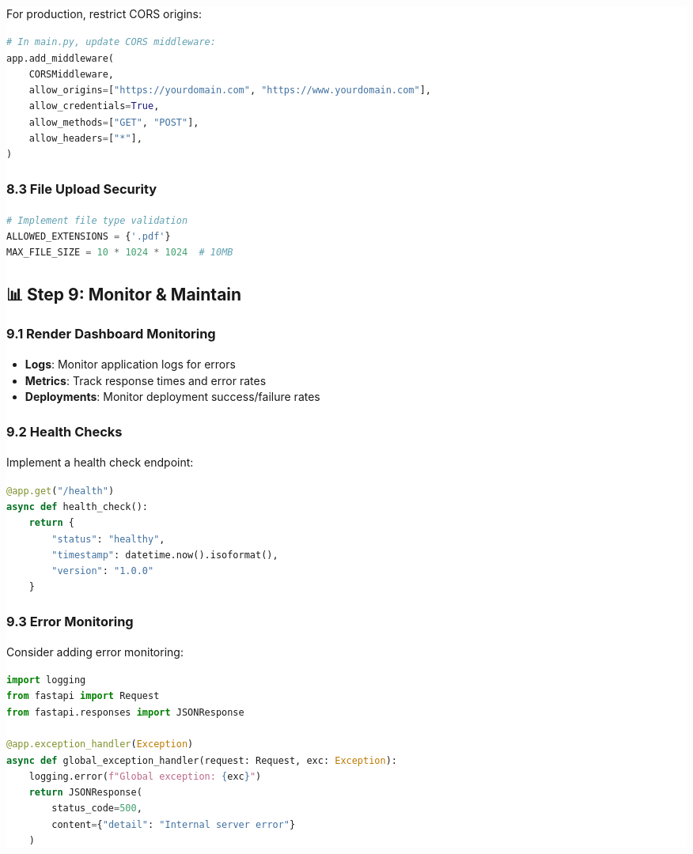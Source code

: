 For production, restrict CORS origins:
```python
# In main.py, update CORS middleware:
app.add_middleware(
    CORSMiddleware,
    allow_origins=["https://yourdomain.com", "https://www.yourdomain.com"],
    allow_credentials=True,
    allow_methods=["GET", "POST"],
    allow_headers=["*"],
)
```

### 8.3 File Upload Security

```python
# Implement file type validation
ALLOWED_EXTENSIONS = {'.pdf'}
MAX_FILE_SIZE = 10 * 1024 * 1024  # 10MB
```

## 📊 Step 9: Monitor & Maintain

### 9.1 Render Dashboard Monitoring

- **Logs**: Monitor application logs for errors
- **Metrics**: Track response times and error rates
- **Deployments**: Monitor deployment success/failure rates

### 9.2 Health Checks

Implement a health check endpoint:
```python
@app.get("/health")
async def health_check():
    return {
        "status": "healthy",
        "timestamp": datetime.now().isoformat(),
        "version": "1.0.0"
    }
```

### 9.3 Error Monitoring

Consider adding error monitoring:
```python
import logging
from fastapi import Request
from fastapi.responses import JSONResponse

@app.exception_handler(Exception)
async def global_exception_handler(request: Request, exc: Exception):
    logging.error(f"Global exception: {exc}")
    return JSONResponse(
        status_code=500,
        content={"detail": "Internal server error"}
    )
```
